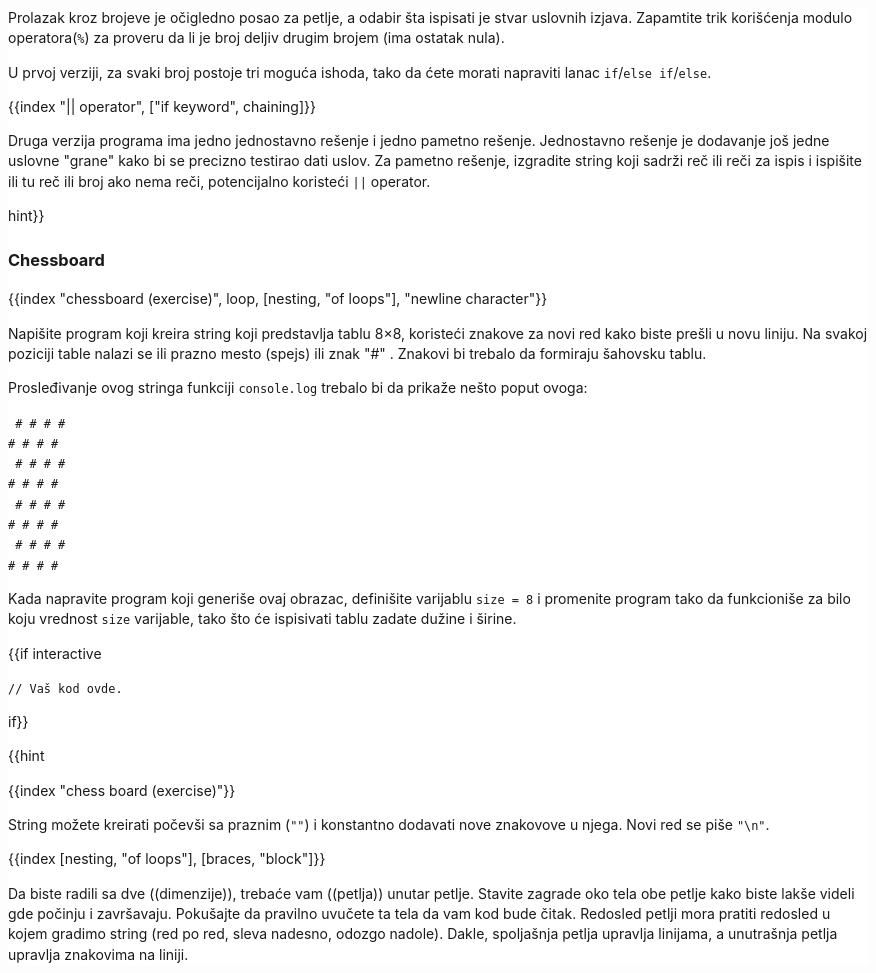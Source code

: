 Prolazak kroz brojeve je očigledno posao za petlje, a odabir šta ispisati je stvar uslovnih izjava. Zapamtite trik korišćenja modulo operatora(`%`) za proveru da li je broj deljiv drugim brojem (ima ostatak nula).

U prvoj verziji, za svaki broj postoje tri moguća ishoda, tako da ćete morati napraviti lanac `if`/`else if`/`else`.

{{index "|| operator", ["if keyword", chaining]}}

Druga verzija programa ima jedno jednostavno rešenje i jedno pametno rešenje. Jednostavno rešenje je dodavanje još jedne uslovne "grane" kako bi se precizno testirao dati uslov. Za pametno rešenje, izgradite string koji sadrži reč ili reči za ispis i ispišite ili tu reč ili broj ako nema reči, potencijalno koristeći `||` operator.

hint}}

### Chessboard

{{index "chessboard (exercise)", loop, [nesting, "of loops"], "newline character"}}

Napišite program koji kreira string koji predstavlja tablu 8×8, koristeći znakove za novi red kako biste prešli u novu liniju. Na svakoj poziciji table nalazi se ili prazno mesto (spejs) ili znak "#" . Znakovi bi trebalo da formiraju šahovsku tablu.

Prosleđivanje ovog stringa funkciji `console.log` trebalo bi da prikaže nešto poput ovoga:

```{lang: null}
 # # # #
# # # # 
 # # # #
# # # # 
 # # # #
# # # # 
 # # # #
# # # # 
```

Kada napravite program koji generiše ovaj obrazac, definišite varijablu `size = 8` i promenite program tako da funkcioniše za bilo koju vrednost `size` varijable, tako što će ispisivati tablu zadate dužine i širine.

{{if interactive
```
// Vaš kod ovde.
```
if}}

{{hint

{{index "chess board (exercise)"}}

String možete kreirati počevši sa praznim (`""`) i konstantno dodavati nove znakovove u njega. Novi red se piše `"\n"`.

{{index [nesting, "of loops"], [braces, "block"]}}

Da biste radili sa dve ((dimenzije)), trebaće vam ((petlja)) unutar petlje. Stavite zagrade oko tela obe petlje kako biste lakše videli gde počinju i završavaju. Pokušajte da pravilno uvučete ta tela da vam kod bude čitak. Redosled petlji mora pratiti redosled u kojem gradimo string (red po red, sleva nadesno, odozgo nadole). Dakle, spoljašnja petlja upravlja linijama, a unutrašnja petlja upravlja znakovima na liniji.
